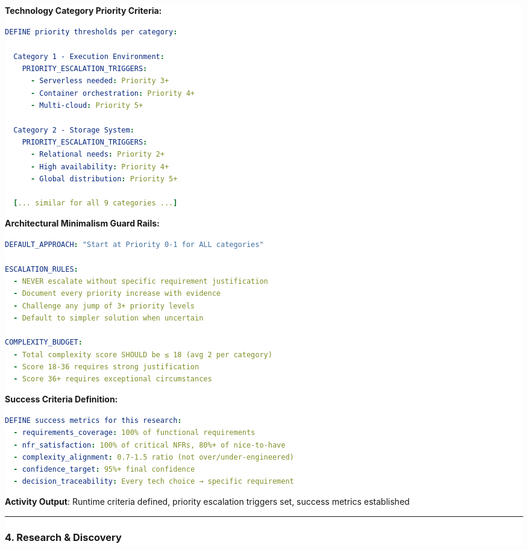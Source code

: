 ```yaml
```

**Technology Category Priority Criteria:**
```yaml
DEFINE priority thresholds per category:

  Category 1 - Execution Environment:
    PRIORITY_ESCALATION_TRIGGERS:
      - Serverless needed: Priority 3+
      - Container orchestration: Priority 4+
      - Multi-cloud: Priority 5+

  Category 2 - Storage System:
    PRIORITY_ESCALATION_TRIGGERS:
      - Relational needs: Priority 2+
      - High availability: Priority 4+
      - Global distribution: Priority 5+

  [... similar for all 9 categories ...]
```

**Architectural Minimalism Guard Rails:**
```yaml
DEFAULT_APPROACH: "Start at Priority 0-1 for ALL categories"

ESCALATION_RULES:
  - NEVER escalate without specific requirement justification
  - Document every priority increase with evidence
  - Challenge any jump of 3+ priority levels
  - Default to simpler solution when uncertain

COMPLEXITY_BUDGET:
  - Total complexity score SHOULD be ≤ 18 (avg 2 per category)
  - Score 18-36 requires strong justification
  - Score 36+ requires exceptional circumstances
```

**Success Criteria Definition:**
```yaml
DEFINE success metrics for this research:
  - requirements_coverage: 100% of functional requirements
  - nfr_satisfaction: 100% of critical NFRs, 80%+ of nice-to-have
  - complexity_alignment: 0.7-1.5 ratio (not over/under-engineered)
  - confidence_target: 95%+ final confidence
  - decision_traceability: Every tech choice → specific requirement
```

**Activity Output**: Runtime criteria defined, priority escalation triggers set, success metrics established

---

### 4. Research & Discovery
